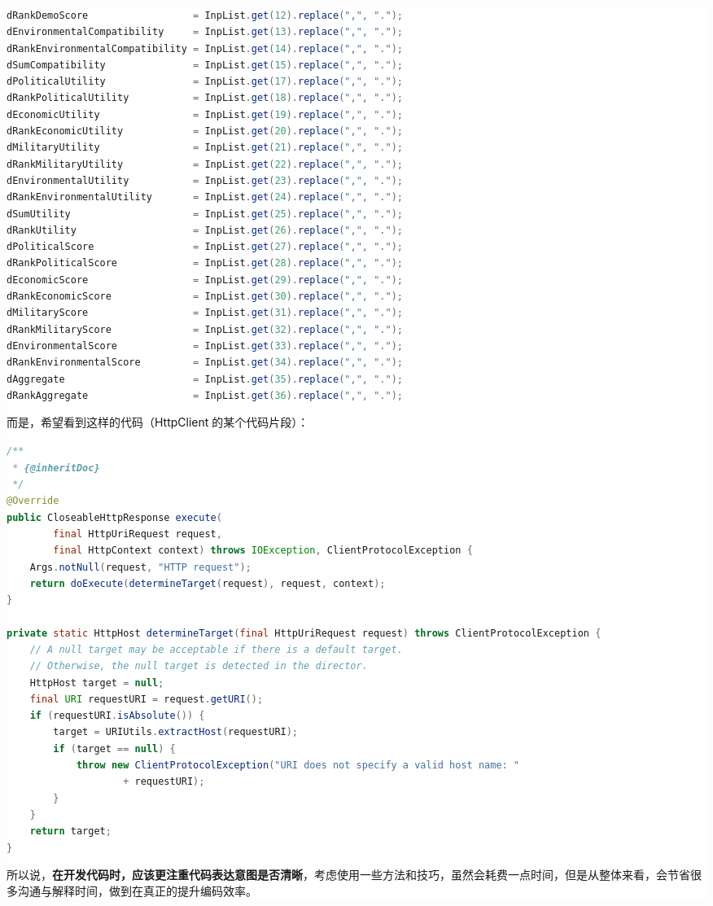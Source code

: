 ```java
dRankDemoScore 					= InpList.get(12).replace(",", ".");
dEnvironmentalCompatibility 	= InpList.get(13).replace(",", ".");
dRankEnvironmentalCompatibility = InpList.get(14).replace(",", ".");
dSumCompatibility 				= InpList.get(15).replace(",", ".");
dPoliticalUtility 				= InpList.get(17).replace(",", ".");
dRankPoliticalUtility 			= InpList.get(18).replace(",", ".");
dEconomicUtility 				= InpList.get(19).replace(",", ".");
dRankEconomicUtility 			= InpList.get(20).replace(",", ".");
dMilitaryUtility 				= InpList.get(21).replace(",", ".");
dRankMilitaryUtility 			= InpList.get(22).replace(",", ".");
dEnvironmentalUtility 			= InpList.get(23).replace(",", ".");
dRankEnvironmentalUtility 		= InpList.get(24).replace(",", ".");
dSumUtility 					= InpList.get(25).replace(",", ".");
dRankUtility 					= InpList.get(26).replace(",", ".");
dPoliticalScore 				= InpList.get(27).replace(",", ".");
dRankPoliticalScore 			= InpList.get(28).replace(",", ".");
dEconomicScore 					= InpList.get(29).replace(",", ".");
dRankEconomicScore 				= InpList.get(30).replace(",", ".");
dMilitaryScore 					= InpList.get(31).replace(",", ".");
dRankMilitaryScore 				= InpList.get(32).replace(",", ".");
dEnvironmentalScore 			= InpList.get(33).replace(",", ".");
dRankEnvironmentalScore 		= InpList.get(34).replace(",", ".");
dAggregate 						= InpList.get(35).replace(",", ".");
dRankAggregate 					= InpList.get(36).replace(",", ".");
```
 而是，希望看到这样的代码（HttpClient 的某个代码片段）：  
```java
/**
 * {@inheritDoc}
 */
@Override
public CloseableHttpResponse execute(
        final HttpUriRequest request,
        final HttpContext context) throws IOException, ClientProtocolException {
    Args.notNull(request, "HTTP request");
    return doExecute(determineTarget(request), request, context);
}

private static HttpHost determineTarget(final HttpUriRequest request) throws ClientProtocolException {
    // A null target may be acceptable if there is a default target.
    // Otherwise, the null target is detected in the director.
    HttpHost target = null;
    final URI requestURI = request.getURI();
    if (requestURI.isAbsolute()) {
        target = URIUtils.extractHost(requestURI);
        if (target == null) {
            throw new ClientProtocolException("URI does not specify a valid host name: "
                    + requestURI);
        }
    }
    return target;
}
```
所以说，**在开发代码时，应该更注重代码表达意图是否清晰**，考虑使用一些方法和技巧，虽然会耗费一点时间，但是从整体来看，会节省很多沟通与解释时间，做到在真正的提升编码效率。
